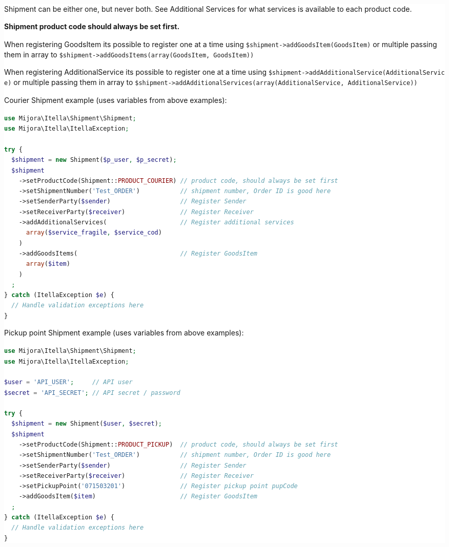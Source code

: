 Shipment can be either one, but never both. See Additional Services for what services is available to each product code.

**Shipment product code should always be set first.**

When registering GoodsItem its possible to register one at a time using
`$shipment->addGoodsItem(GoodsItem)`
or multiple passing them in array to
`$shipment->addGoodsItems(array(GoodsItem, GoodsItem))`

When registering AdditionalService its possible to register one at a time using
`$shipment->addAdditionalService(AdditionalService)`
or multiple passing them in array to
`$shipment->addAdditionalServices(array(AdditionalService, AdditionalService))`


Courier Shipment example (uses variables from above examples):
```php
use Mijora\Itella\Shipment\Shipment;
use Mijora\Itella\ItellaException;

try {
  $shipment = new Shipment($p_user, $p_secret);
  $shipment
    ->setProductCode(Shipment::PRODUCT_COURIER) // product code, should always be set first
    ->setShipmentNumber('Test_ORDER')           // shipment number, Order ID is good here
    ->setSenderParty($sender)                   // Register Sender
    ->setReceiverParty($receiver)               // Register Receiver
    ->addAdditionalServices(                    // Register additional services
      array($service_fragile, $service_cod)
    )
    ->addGoodsItems(                            // Register GoodsItem
      array($item)
    )
  ;
} catch (ItellaException $e) {
  // Handle validation exceptions here
}
```

Pickup point Shipment example (uses variables from above examples):
```php
use Mijora\Itella\Shipment\Shipment;
use Mijora\Itella\ItellaException;

$user = 'API_USER';     // API user
$secret = 'API_SECRET'; // API secret / password

try {
  $shipment = new Shipment($user, $secret);
  $shipment
    ->setProductCode(Shipment::PRODUCT_PICKUP)  // product code, should always be set first
    ->setShipmentNumber('Test_ORDER')           // shipment number, Order ID is good here
    ->setSenderParty($sender)                   // Register Sender
    ->setReceiverParty($receiver)               // Register Receiver
    ->setPickupPoint('071503201')               // Register pickup point pupCode
    ->addGoodsItem($item)                       // Register GoodsItem
  ;
} catch (ItellaException $e) {
  // Handle validation exceptions here
}
```
